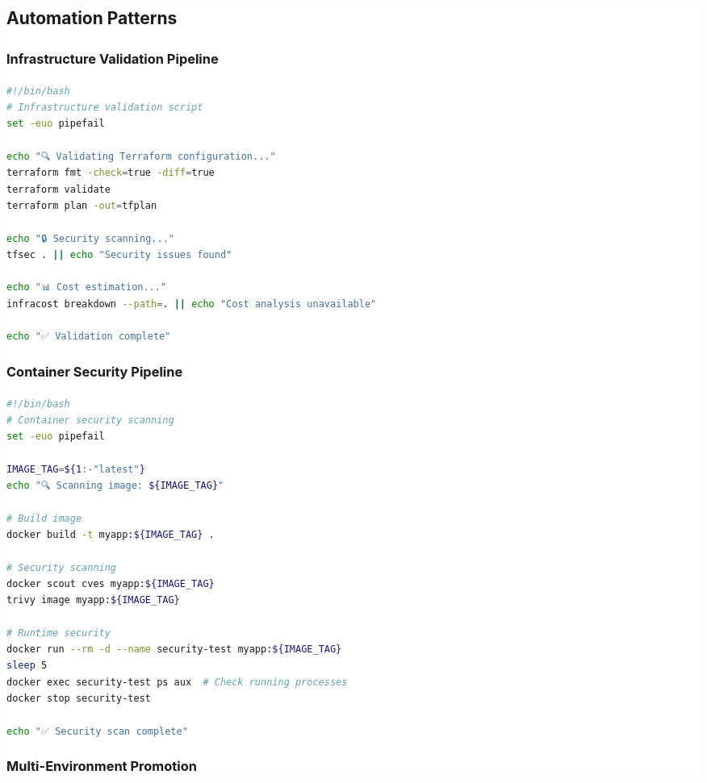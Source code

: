 ## Automation Patterns

### Infrastructure Validation Pipeline

```bash
#!/bin/bash
# Infrastructure validation script
set -euo pipefail

echo "🔍 Validating Terraform configuration..."
terraform fmt -check=true -diff=true
terraform validate
terraform plan -out=tfplan

echo "🔒 Security scanning..."
tfsec . || echo "Security issues found"

echo "📊 Cost estimation..."
infracost breakdown --path=. || echo "Cost analysis unavailable"

echo "✅ Validation complete"
```

### Container Security Pipeline

```bash
#!/bin/bash
# Container security scanning
set -euo pipefail

IMAGE_TAG=${1:-"latest"}
echo "🔍 Scanning image: ${IMAGE_TAG}"

# Build image
docker build -t myapp:${IMAGE_TAG} .

# Security scanning
docker scout cves myapp:${IMAGE_TAG}
trivy image myapp:${IMAGE_TAG}

# Runtime security
docker run --rm -d --name security-test myapp:${IMAGE_TAG}
sleep 5
docker exec security-test ps aux  # Check running processes
docker stop security-test

echo "✅ Security scan complete"
```

### Multi-Environment Promotion
